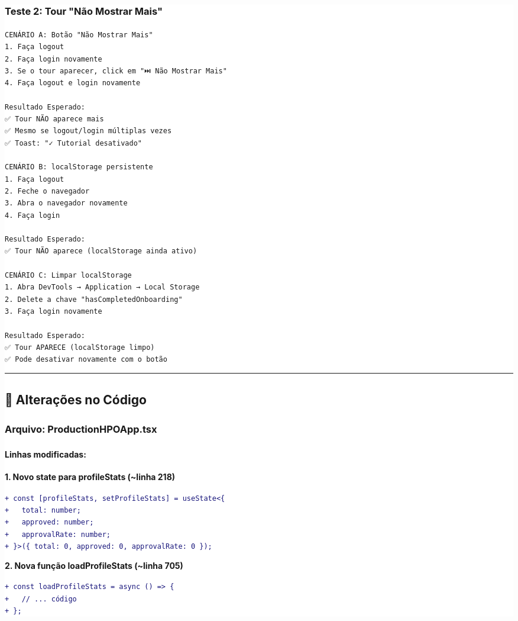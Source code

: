 ### Teste 2: Tour "Não Mostrar Mais"

```
CENÁRIO A: Botão "Não Mostrar Mais"
1. Faça logout
2. Faça login novamente
3. Se o tour aparecer, click em "⏭️ Não Mostrar Mais"
4. Faça logout e login novamente

Resultado Esperado:
✅ Tour NÃO aparece mais
✅ Mesmo se logout/login múltiplas vezes
✅ Toast: "✓ Tutorial desativado"

CENÁRIO B: localStorage persistente
1. Faça logout
2. Feche o navegador
3. Abra o navegador novamente
4. Faça login

Resultado Esperado:
✅ Tour NÃO aparece (localStorage ainda ativo)

CENÁRIO C: Limpar localStorage
1. Abra DevTools → Application → Local Storage
2. Delete a chave "hasCompletedOnboarding"
3. Faça login novamente

Resultado Esperado:
✅ Tour APARECE (localStorage limpo)
✅ Pode desativar novamente com o botão
```

---

## 📝 Alterações no Código

### Arquivo: ProductionHPOApp.tsx

#### Linhas modificadas:

**1. Novo state para profileStats (~linha 218)**
```diff
+ const [profileStats, setProfileStats] = useState<{
+   total: number;
+   approved: number;
+   approvalRate: number;
+ }>({ total: 0, approved: 0, approvalRate: 0 });
```

**2. Nova função loadProfileStats (~linha 705)**
```diff
+ const loadProfileStats = async () => {
+   // ... código
+ };
```
